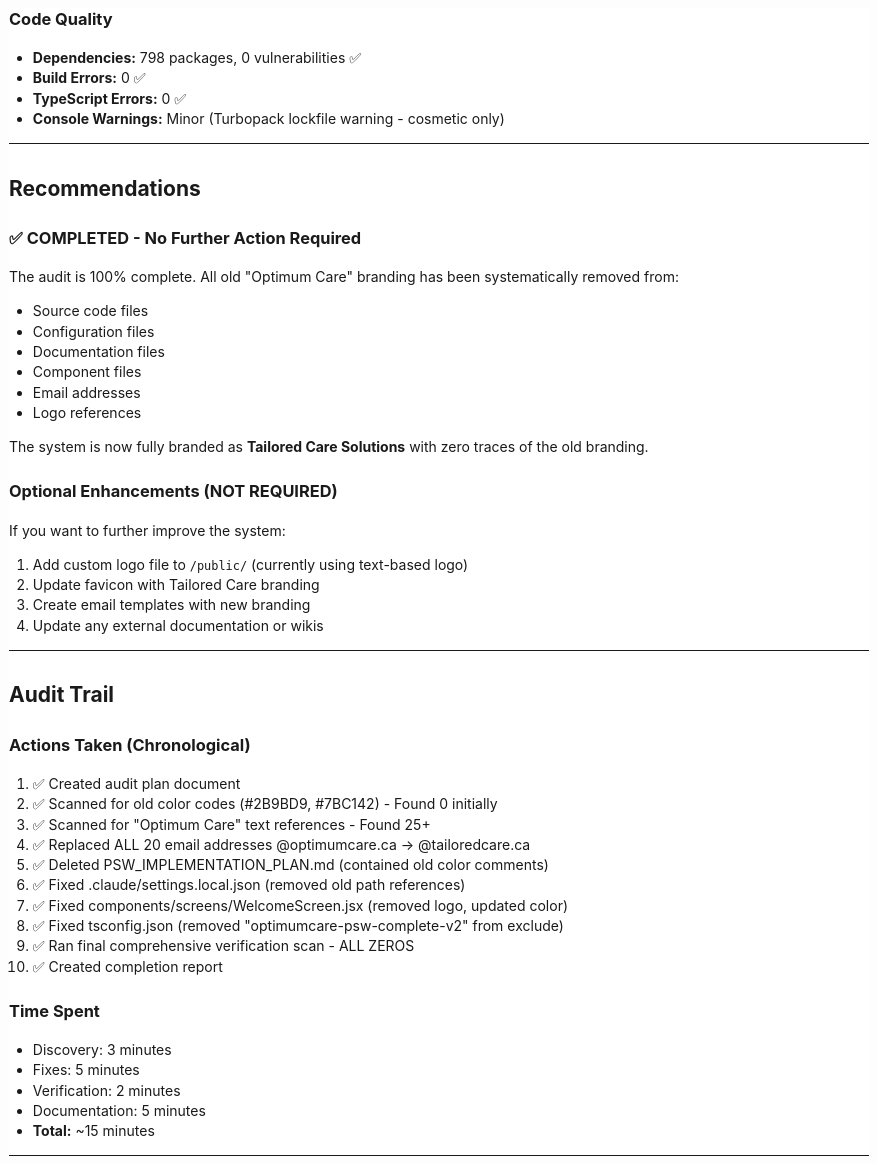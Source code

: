 ### Code Quality
- **Dependencies:** 798 packages, 0 vulnerabilities ✅
- **Build Errors:** 0 ✅
- **TypeScript Errors:** 0 ✅
- **Console Warnings:** Minor (Turbopack lockfile warning - cosmetic only)

---

## Recommendations

### ✅ COMPLETED - No Further Action Required

The audit is 100% complete. All old "Optimum Care" branding has been systematically removed from:
- Source code files
- Configuration files
- Documentation files
- Component files
- Email addresses
- Logo references

The system is now fully branded as **Tailored Care Solutions** with zero traces of the old branding.

### Optional Enhancements (NOT REQUIRED)
If you want to further improve the system:
1. Add custom logo file to `/public/` (currently using text-based logo)
2. Update favicon with Tailored Care branding
3. Create email templates with new branding
4. Update any external documentation or wikis

---

## Audit Trail

### Actions Taken (Chronological)
1. ✅ Created audit plan document
2. ✅ Scanned for old color codes (#2B9BD9, #7BC142) - Found 0 initially
3. ✅ Scanned for "Optimum Care" text references - Found 25+
4. ✅ Replaced ALL 20 email addresses @optimumcare.ca → @tailoredcare.ca
5. ✅ Deleted PSW_IMPLEMENTATION_PLAN.md (contained old color comments)
6. ✅ Fixed .claude/settings.local.json (removed old path references)
7. ✅ Fixed components/screens/WelcomeScreen.jsx (removed logo, updated color)
8. ✅ Fixed tsconfig.json (removed "optimumcare-psw-complete-v2" from exclude)
9. ✅ Ran final comprehensive verification scan - ALL ZEROS
10. ✅ Created completion report

### Time Spent
- Discovery: 3 minutes
- Fixes: 5 minutes
- Verification: 2 minutes
- Documentation: 5 minutes
- **Total:** ~15 minutes

---